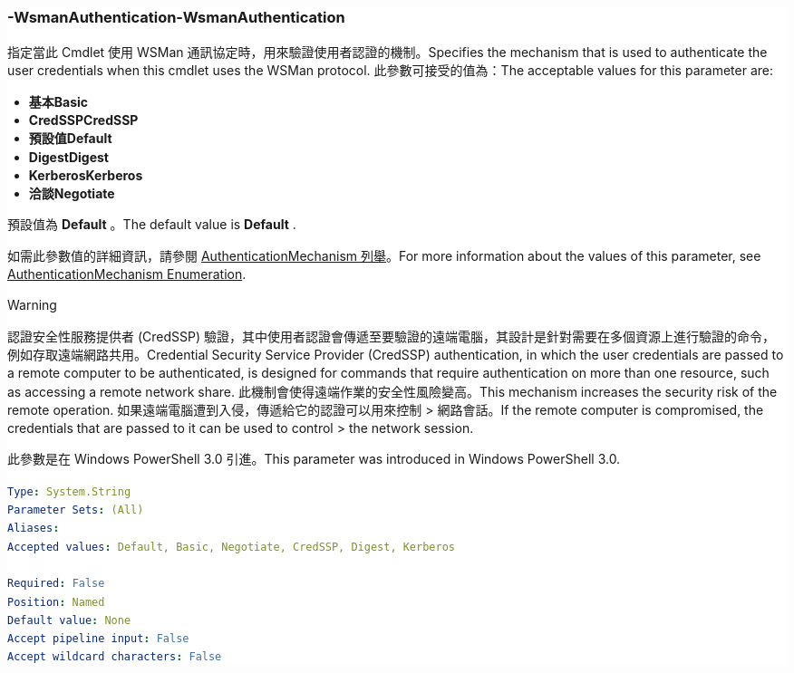 ### <span data-ttu-id="eda0b-152">-WsmanAuthentication</span><span class="sxs-lookup"><span data-stu-id="eda0b-152">-WsmanAuthentication</span></span>

<span data-ttu-id="eda0b-153">指定當此 Cmdlet 使用 WSMan 通訊協定時，用來驗證使用者認證的機制。</span><span class="sxs-lookup"><span data-stu-id="eda0b-153">Specifies the mechanism that is used to authenticate the user credentials when this cmdlet uses the WSMan protocol.</span></span> <span data-ttu-id="eda0b-154">此參數可接受的值為：</span><span class="sxs-lookup"><span data-stu-id="eda0b-154">The acceptable values for this parameter are:</span></span>

- <span data-ttu-id="eda0b-155">**基本**</span><span class="sxs-lookup"><span data-stu-id="eda0b-155">**Basic**</span></span>
- <span data-ttu-id="eda0b-156">**CredSSP**</span><span class="sxs-lookup"><span data-stu-id="eda0b-156">**CredSSP**</span></span>
- <span data-ttu-id="eda0b-157">**預設值**</span><span class="sxs-lookup"><span data-stu-id="eda0b-157">**Default**</span></span>
- <span data-ttu-id="eda0b-158">**Digest**</span><span class="sxs-lookup"><span data-stu-id="eda0b-158">**Digest**</span></span>
- <span data-ttu-id="eda0b-159">**Kerberos**</span><span class="sxs-lookup"><span data-stu-id="eda0b-159">**Kerberos**</span></span>
- <span data-ttu-id="eda0b-160">**洽談**</span><span class="sxs-lookup"><span data-stu-id="eda0b-160">**Negotiate**</span></span>

<span data-ttu-id="eda0b-161">預設值為 **Default** 。</span><span class="sxs-lookup"><span data-stu-id="eda0b-161">The default value is **Default** .</span></span>

<span data-ttu-id="eda0b-162">如需此參數值的詳細資訊，請參閱 [AuthenticationMechanism 列舉](/dotnet/api/system.management.automation.runspaces.authenticationmechanism)。</span><span class="sxs-lookup"><span data-stu-id="eda0b-162">For more information about the values of this parameter, see [AuthenticationMechanism Enumeration](/dotnet/api/system.management.automation.runspaces.authenticationmechanism).</span></span>

> [!WARNING]
> <span data-ttu-id="eda0b-163">認證安全性服務提供者 (CredSSP) 驗證，其中使用者認證會傳遞至要驗證的遠端電腦，其設計是針對需要在多個資源上進行驗證的命令，例如存取遠端網路共用。</span><span class="sxs-lookup"><span data-stu-id="eda0b-163">Credential Security Service Provider (CredSSP) authentication, in which the user credentials are passed to a remote computer to be authenticated, is designed for commands that require authentication on more than one resource, such as accessing a remote network share.</span></span>
> <span data-ttu-id="eda0b-164">此機制會使得遠端作業的安全性風險變高。</span><span class="sxs-lookup"><span data-stu-id="eda0b-164">This mechanism increases the security risk of the remote operation.</span></span>
> <span data-ttu-id="eda0b-165">如果遠端電腦遭到入侵，傳遞給它的認證可以用來控制 > 網路會話。</span><span class="sxs-lookup"><span data-stu-id="eda0b-165">If the remote computer is compromised, the credentials that are passed to it can be used to control > the network session.</span></span>

<span data-ttu-id="eda0b-166">此參數是在 Windows PowerShell 3.0 引進。</span><span class="sxs-lookup"><span data-stu-id="eda0b-166">This parameter was introduced in Windows PowerShell 3.0.</span></span>

```yaml
Type: System.String
Parameter Sets: (All)
Aliases:
Accepted values: Default, Basic, Negotiate, CredSSP, Digest, Kerberos

Required: False
Position: Named
Default value: None
Accept pipeline input: False
Accept wildcard characters: False
```
